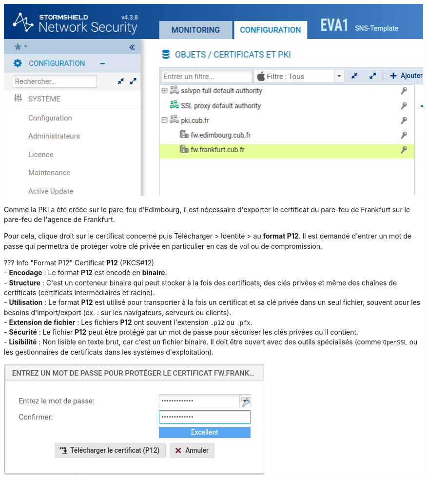 ![](../../medias/stormshield/fiches/fiche12_vpn_SNS/Pictures/100000000000035D00000189C2B5878C9D73C236.png)

Comme la PKI a été créée sur le pare-feu d'Edimbourg, il est nécessaire
d'exporter le certificat du pare-feu de Frankfurt sur le pare-feu de
l'agence de Frankfurt.

Pour cela, clique droit sur le certificat concerné puis Télécharger \>
Identité \> au **format P12**. Il est demandé d'entrer un mot de passe qui
permettra de protéger votre clé privée en particulier en cas de vol ou
de compromission.

??? Info "Format P12"
    Certificat **P12** (PKCS#12)<br/>
    - **Encodage** : Le format **P12** est encodé en **binaire**.<br/>
    - **Structure** : C'est un conteneur binaire qui peut stocker à la fois des certificats, des clés privées et même des chaînes de certificats (certificats intermédiaires et racine).<br/>
    - **Utilisation** : Le format **P12** est utilisé pour transporter à la fois un certificat et sa clé privée dans un seul fichier, souvent pour les besoins d'import/export (ex. : sur les navigateurs, serveurs ou clients).<br/>
    - **Extension de fichier** : Les fichiers **P12** ont souvent l'extension `.p12` ou `.pfx`.<br/>
    - **Sécurité** : Le fichier **P12** peut être protégé par un mot de passe pour sécuriser les clés privées qu'il contient.<br/>
    - **Lisibilité** : Non lisible en texte brut, car c'est un fichier binaire. Il doit être ouvert avec des outils spécialisés (comme `OpenSSL` ou les gestionnaires de certificats dans les systèmes d'exploitation).

![](../../medias/stormshield/fiches/fiche12_vpn_SNS/Pictures/1000000000000216000000E3D93FDA75A57E9422.png)
